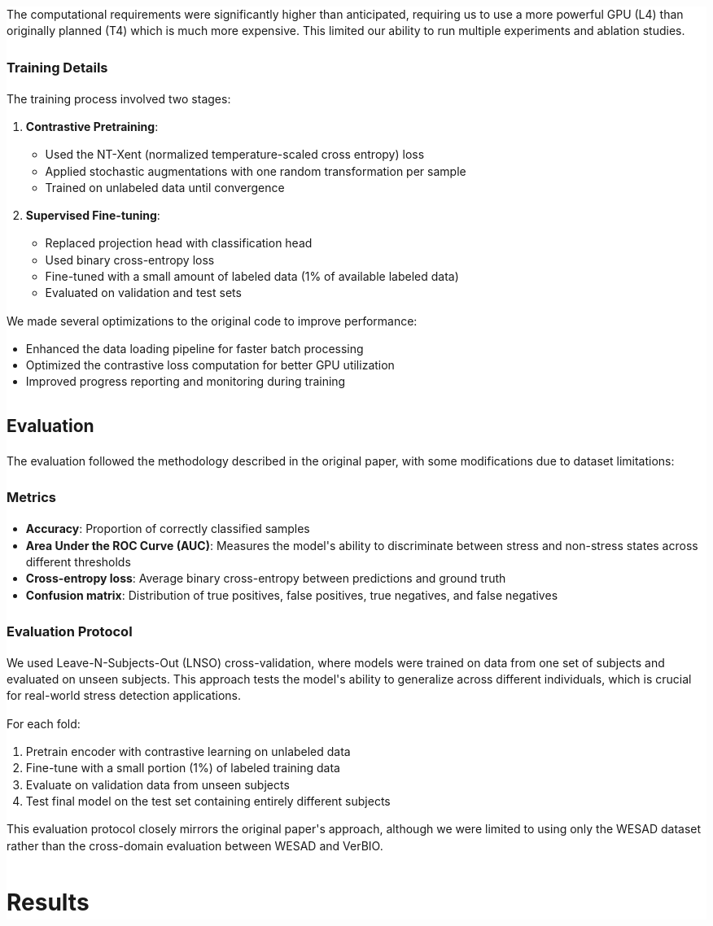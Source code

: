 The computational requirements were significantly higher than anticipated, requiring us to use a more powerful GPU (L4) than originally planned (T4) which is much more expensive. This limited our ability to run multiple experiments and ablation studies.


### Training Details

The training process involved two stages:

1. **Contrastive Pretraining**:
   - Used the NT-Xent (normalized temperature-scaled cross entropy) loss
   - Applied stochastic augmentations with one random transformation per sample
   - Trained on unlabeled data until convergence

2. **Supervised Fine-tuning**:
   - Replaced projection head with classification head
   - Used binary cross-entropy loss
   - Fine-tuned with a small amount of labeled data (1% of available labeled data)
   - Evaluated on validation and test sets

We made several optimizations to the original code to improve performance:
- Enhanced the data loading pipeline for faster batch processing
- Optimized the contrastive loss computation for better GPU utilization
- Improved progress reporting and monitoring during training

## Evaluation

The evaluation followed the methodology described in the original paper, with some modifications due to dataset limitations:

### Metrics

- **Accuracy**: Proportion of correctly classified samples
- **Area Under the ROC Curve (AUC)**: Measures the model's ability to discriminate between stress and non-stress states across different thresholds
- **Cross-entropy loss**: Average binary cross-entropy between predictions and ground truth
- **Confusion matrix**: Distribution of true positives, false positives, true negatives, and false negatives

### Evaluation Protocol

We used Leave-N-Subjects-Out (LNSO) cross-validation, where models were trained on data from one set of subjects and evaluated on unseen subjects. This approach tests the model's ability to generalize across different individuals, which is crucial for real-world stress detection applications.

For each fold:
1. Pretrain encoder with contrastive learning on unlabeled data
2. Fine-tune with a small portion (1%) of labeled training data
3. Evaluate on validation data from unseen subjects
4. Test final model on the test set containing entirely different subjects

This evaluation protocol closely mirrors the original paper's approach, although we were limited to using only the WESAD dataset rather than the cross-domain evaluation between WESAD and VerBIO.

# Results
